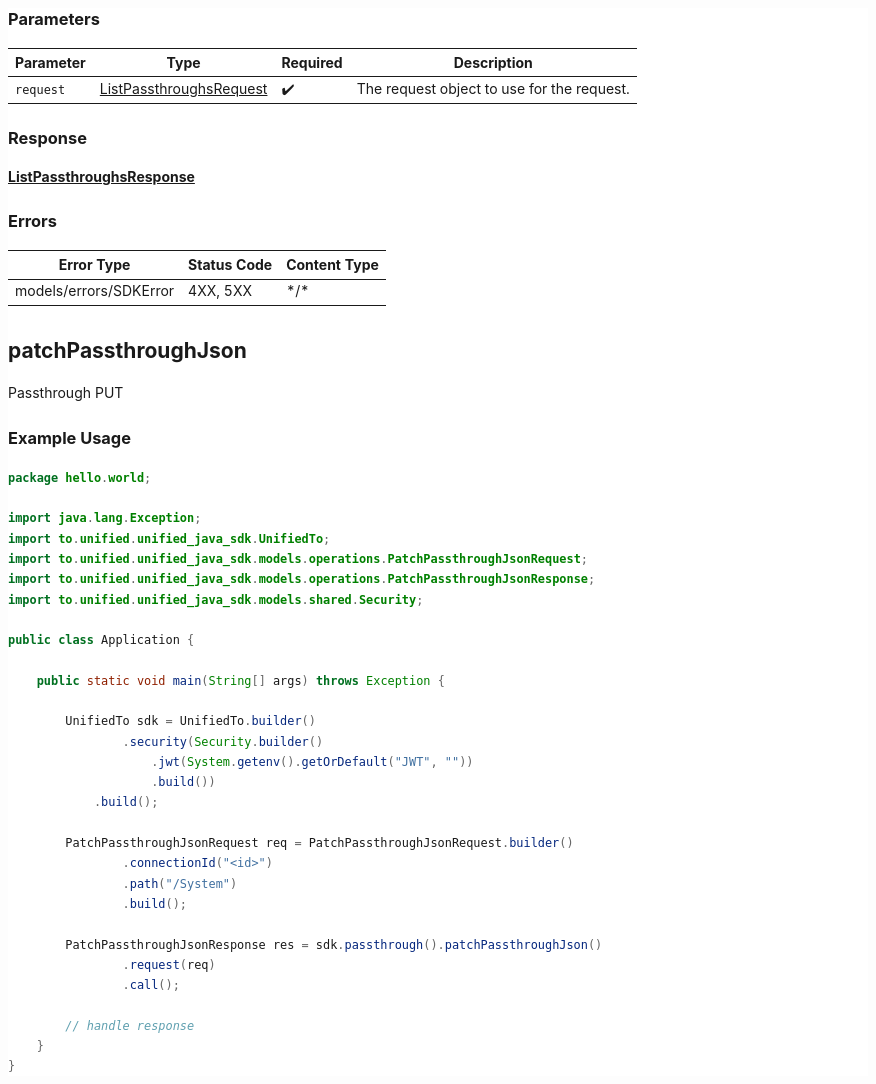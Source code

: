 ### Parameters

| Parameter                                                                     | Type                                                                          | Required                                                                      | Description                                                                   |
| ----------------------------------------------------------------------------- | ----------------------------------------------------------------------------- | ----------------------------------------------------------------------------- | ----------------------------------------------------------------------------- |
| `request`                                                                     | [ListPassthroughsRequest](../../models/operations/ListPassthroughsRequest.md) | :heavy_check_mark:                                                            | The request object to use for the request.                                    |

### Response

**[ListPassthroughsResponse](../../models/operations/ListPassthroughsResponse.md)**

### Errors

| Error Type             | Status Code            | Content Type           |
| ---------------------- | ---------------------- | ---------------------- |
| models/errors/SDKError | 4XX, 5XX               | \*/\*                  |

## patchPassthroughJson

Passthrough PUT

### Example Usage


```java
package hello.world;

import java.lang.Exception;
import to.unified.unified_java_sdk.UnifiedTo;
import to.unified.unified_java_sdk.models.operations.PatchPassthroughJsonRequest;
import to.unified.unified_java_sdk.models.operations.PatchPassthroughJsonResponse;
import to.unified.unified_java_sdk.models.shared.Security;

public class Application {

    public static void main(String[] args) throws Exception {

        UnifiedTo sdk = UnifiedTo.builder()
                .security(Security.builder()
                    .jwt(System.getenv().getOrDefault("JWT", ""))
                    .build())
            .build();

        PatchPassthroughJsonRequest req = PatchPassthroughJsonRequest.builder()
                .connectionId("<id>")
                .path("/System")
                .build();

        PatchPassthroughJsonResponse res = sdk.passthrough().patchPassthroughJson()
                .request(req)
                .call();

        // handle response
    }
}
```
